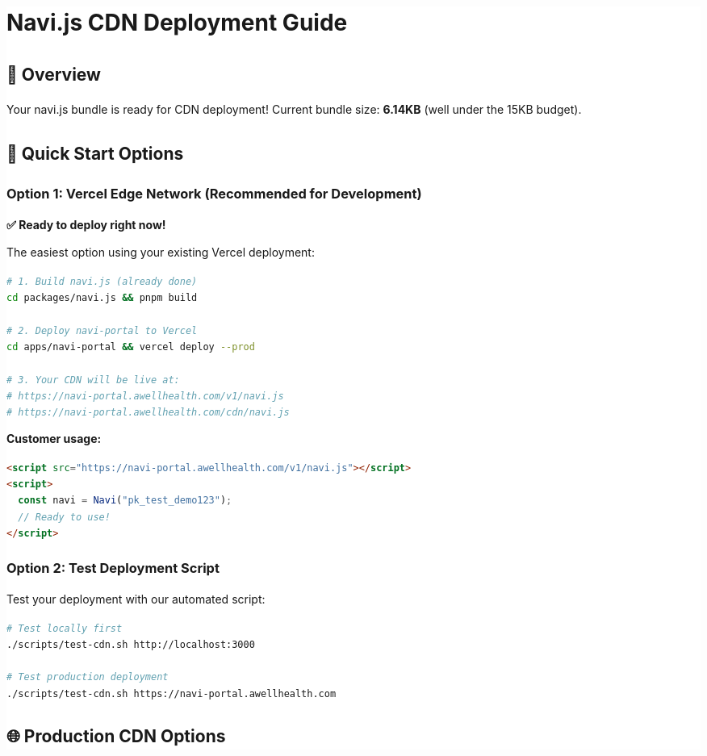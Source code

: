 # Navi.js CDN Deployment Guide

## 🎯 Overview

Your navi.js bundle is ready for CDN deployment! Current bundle size: **6.14KB** (well under the 15KB budget).

## 🚀 Quick Start Options

### Option 1: Vercel Edge Network (Recommended for Development)

**✅ Ready to deploy right now!**

The easiest option using your existing Vercel deployment:

```bash
# 1. Build navi.js (already done)
cd packages/navi.js && pnpm build

# 2. Deploy navi-portal to Vercel
cd apps/navi-portal && vercel deploy --prod

# 3. Your CDN will be live at:
# https://navi-portal.awellhealth.com/v1/navi.js
# https://navi-portal.awellhealth.com/cdn/navi.js
```

**Customer usage:**

```html
<script src="https://navi-portal.awellhealth.com/v1/navi.js"></script>
<script>
  const navi = Navi("pk_test_demo123");
  // Ready to use!
</script>
```

### Option 2: Test Deployment Script

Test your deployment with our automated script:

```bash
# Test locally first
./scripts/test-cdn.sh http://localhost:3000

# Test production deployment
./scripts/test-cdn.sh https://navi-portal.awellhealth.com
```

## 🌐 Production CDN Options
